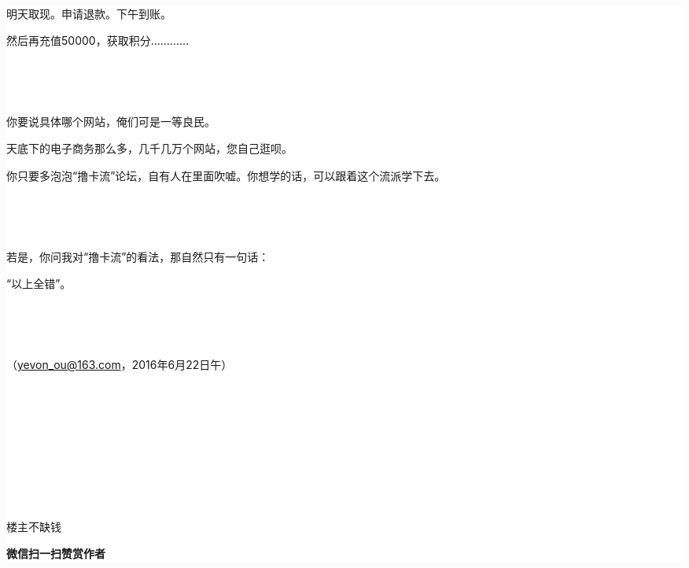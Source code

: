 明天取现。申请退款。下午到账。

然后再充值50000，获取积分…………

&nbsp;

&nbsp;

你要说具体哪个网站，俺们可是一等良民。

天底下的电子商务那么多，几千几万个网站，您自己逛呗。

你只要多泡泡“撸卡流”论坛，自有人在里面吹嘘。你想学的话，可以跟着这个流派学下去。

&nbsp;

&nbsp;

若是，你问我对“撸卡流”的看法，那自然只有一句话：

“以上全错”。

&nbsp;

&nbsp;

（yevon_ou@163.com，2016年6月22日午）

&nbsp;

&nbsp;

&nbsp;

&nbsp;

&nbsp;



楼主不缺钱


**微信扫一扫赞赏作者**













